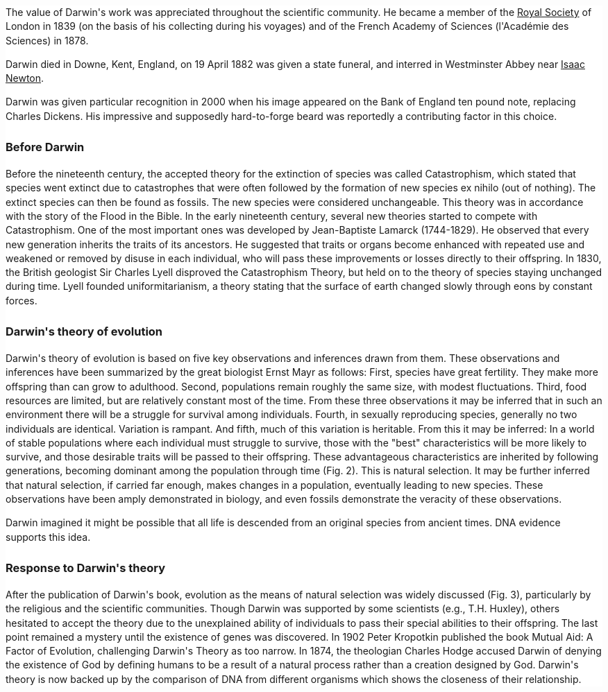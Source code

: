 The value of Darwin's work was appreciated throughout the scientific community. He became a member of the [Royal Society](/royal-society) of London in 1839 (on the basis of his collecting during his voyages) and of the French Academy of Sciences (l'Académie des Sciences) in 1878. 

Darwin died in Downe, Kent, England, on 19 April 1882 was given a state funeral, and interred in Westminster Abbey near [Isaac Newton](/isaac-newton). 

Darwin was given particular recognition in 2000 when his image appeared on the Bank of England ten pound note, replacing Charles Dickens. His impressive and supposedly hard-to-forge beard was reportedly a contributing factor in this choice. 

### Before Darwin


Before the nineteenth century, the accepted theory for the extinction of species was called Catastrophism, which stated that species went extinct due to catastrophes that were often followed by the formation of new species ex nihilo (out of nothing). The extinct species can then be found as fossils. The new species were considered unchangeable. This theory was in accordance with the story of the Flood in the Bible. In the early nineteenth century, several new theories started to compete with Catastrophism. One of the most important ones was developed by Jean-Baptiste Lamarck (1744-1829). He observed that every new generation inherits the traits of its ancestors. He suggested that traits or organs become enhanced with repeated use and weakened or removed by disuse in each individual, who will pass these improvements or losses directly to their offspring. In 1830, the British geologist Sir Charles Lyell disproved the Catastrophism Theory, but held on to the theory of species staying unchanged during time. Lyell founded uniformitarianism, a theory stating that the surface of earth changed slowly through eons by constant forces. 

### Darwin's theory of evolution


Darwin's theory of evolution is based on five key observations and inferences drawn from them. These observations and inferences have been summarized by the great biologist Ernst Mayr as follows: First, species have great fertility. They make more offspring than can grow to adulthood. Second, populations remain roughly the same size, with modest fluctuations. Third, food resources are limited, but are relatively constant most of the time. From these three observations it may be inferred that in such an environment there will be a struggle for survival among individuals. Fourth, in sexually reproducing species, generally no two individuals are identical. Variation is rampant. And fifth, much of this variation is heritable. From this it may be inferred: In a world of stable populations where each individual must struggle to survive, those with the "best" characteristics will be more likely to survive, and those desirable traits will be passed to their offspring. These advantageous characteristics are inherited by following generations, becoming dominant among the population through time (Fig. 2). This is natural selection. It may be further inferred that natural selection, if carried far enough, makes changes in a population, eventually leading to new species. These observations have been amply demonstrated in biology, and even fossils demonstrate the veracity of these observations. 

Darwin imagined it might be possible that all life is descended from an original species from ancient times. DNA evidence supports this idea.

### Response to Darwin's theory


After the publication of Darwin's book, evolution as the means of natural selection was widely discussed (Fig. 3), particularly by the religious and the scientific communities. Though Darwin was supported by some scientists (e.g., T.H. Huxley), others hesitated to accept the theory due to the unexplained ability of individuals to pass their special abilities to their offspring. The last point remained a mystery until the existence of genes was discovered. In 1902 Peter Kropotkin published the book Mutual Aid: A Factor of Evolution, challenging Darwin's Theory as too narrow. In 1874, the theologian Charles Hodge accused Darwin of denying the existence of God by defining humans to be a result of a natural process rather than a creation designed by God. Darwin's theory is now backed up by the comparison of DNA from different organisms which shows the closeness of their relationship. 
